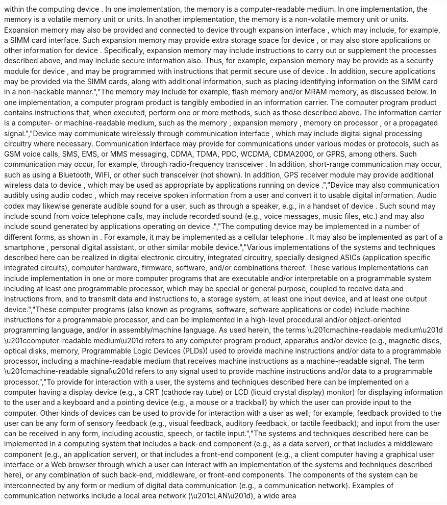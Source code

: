 within the computing device . In one implementation, the memory  is a computer-readable medium. In one implementation, the memory  is a volatile memory unit or units. In another implementation, the memory  is a non-volatile memory unit or units. Expansion memory  may also be provided and connected to device  through expansion interface , which may include, for example, a SIMM card interface. Such expansion memory  may provide extra storage space for device , or may also store applications or other information for device . Specifically, expansion memory  may include instructions to carry out or supplement the processes described above, and may include secure information also. Thus, for example, expansion memory  may be provide as a security module for device , and may be programmed with instructions that permit secure use of device . In addition, secure applications may be provided via the SIMM cards, along with additional information, such as placing identifying information on the SIMM card in a non-hackable manner.","The memory may include for example, flash memory and\/or MRAM memory, as discussed below. In one implementation, a computer program product is tangibly embodied in an information carrier. The computer program product contains instructions that, when executed, perform one or more methods, such as those described above. The information carrier is a computer- or machine-readable medium, such as the memory , expansion memory , memory on processor , or a propagated signal.","Device  may communicate wirelessly through communication interface , which may include digital signal processing circuitry where necessary. Communication interface  may provide for communications under various modes or protocols, such as GSM voice calls, SMS, EMS, or MMS messaging, CDMA, TDMA, PDC, WCDMA, CDMA2000, or GPRS, among others. Such communication may occur, for example, through radio-frequency transceiver . In addition, short-range communication may occur, such as using a Bluetooth, WiFi, or other such transceiver (not shown). In addition, GPS receiver module  may provide additional wireless data to device , which may be used as appropriate by applications running on device .","Device  may also communication audibly using audio codec , which may receive spoken information from a user and convert it to usable digital information. Audio codex  may likewise generate audible sound for a user, such as through a speaker, e.g., in a handset of device . Such sound may include sound from voice telephone calls, may include recorded sound (e.g., voice messages, music files, etc.) and may also include sound generated by applications operating on device .","The computing device  may be implemented in a number of different forms, as shown in . For example, it may be implemented as a cellular telephone . It may also be implemented as part of a smartphone , personal digital assistant, or other similar mobile device.","Various implementations of the systems and techniques described here can be realized in digital electronic circuitry, integrated circuitry, specially designed ASICs (application specific integrated circuits), computer hardware, firmware, software, and\/or combinations thereof. These various implementations can include implementation in one or more computer programs that are executable and\/or interpretable on a programmable system including at least one programmable processor, which may be special or general purpose, coupled to receive data and instructions from, and to transmit data and instructions to, a storage system, at least one input device, and at least one output device.","These computer programs (also known as programs, software, software applications or code) include machine instructions for a programmable processor, and can be implemented in a high-level procedural and\/or object-oriented programming language, and\/or in assembly\/machine language. As used herein, the terms \u201cmachine-readable medium\u201d \u201ccomputer-readable medium\u201d refers to any computer program product, apparatus and\/or device (e.g., magnetic discs, optical disks, memory, Programmable Logic Devices (PLDs)) used to provide machine instructions and\/or data to a programmable processor, including a machine-readable medium that receives machine instructions as a machine-readable signal. The term \u201cmachine-readable signal\u201d refers to any signal used to provide machine instructions and\/or data to a programmable processor.","To provide for interaction with a user, the systems and techniques described here can be implemented on a computer having a display device (e.g., a CRT (cathode ray tube) or LCD (liquid crystal display) monitor) for displaying information to the user and a keyboard and a pointing device (e.g., a mouse or a trackball) by which the user can provide input to the computer. Other kinds of devices can be used to provide for interaction with a user as well; for example, feedback provided to the user can be any form of sensory feedback (e.g., visual feedback, auditory feedback, or tactile feedback); and input from the user can be received in any form, including acoustic, speech, or tactile input.","The systems and techniques described here can be implemented in a computing system that includes a back-end component (e.g., as a data server), or that includes a middleware component (e.g., an application server), or that includes a front-end component (e.g., a client computer having a graphical user interface or a Web browser through which a user can interact with an implementation of the systems and techniques described here), or any combination of such back-end, middleware, or front-end components. The components of the system can be interconnected by any form or medium of digital data communication (e.g., a communication network). Examples of communication networks include a local area network (\u201cLAN\u201d), a wide area